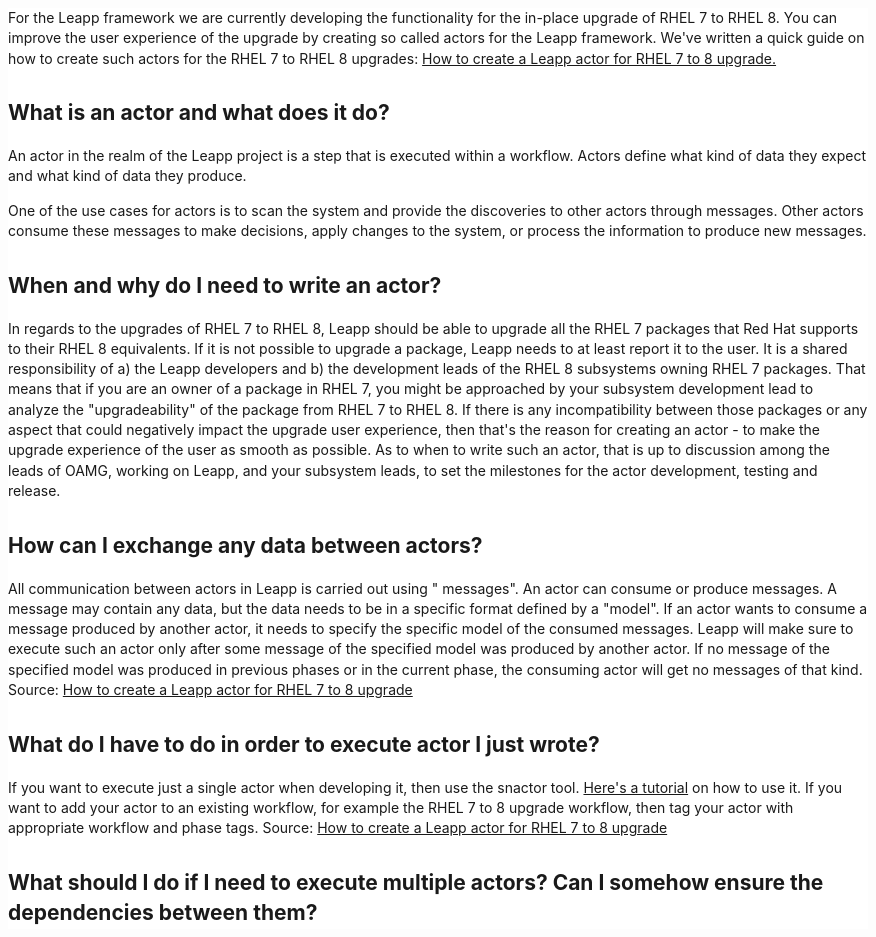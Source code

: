 For the Leapp framework we are currently developing the functionality for the in-place upgrade of RHEL 7 to RHEL 8. You can improve the user experience of the upgrade by creating so called actors for the Leapp framework. We've written a quick guide on how to create such actors for the RHEL 7 to RHEL 8 upgrades: [How to create a Leapp actor for RHEL 7 to 8 upgrade.](actor-rhel7-to-rhel8.html)

## What is an actor and what does it do?

An actor in the realm of the Leapp project is a step that is executed within a workflow. Actors define what kind of data they expect and what kind of data they produce.

One of the use cases for actors is to scan the system and provide the discoveries to other actors through messages. Other actors consume these messages to make decisions, apply changes to the system, or process the information to produce new messages.

## When and why do I need to write an actor?

In regards to the upgrades of RHEL 7 to RHEL 8, Leapp should be able to upgrade all the RHEL 7 packages that Red Hat supports to their RHEL 8 equivalents. If it is not possible to upgrade a package, Leapp needs to at least report it to the user. It is a shared responsibility of a) the Leapp developers and b) the development leads of the RHEL 8 subsystems owning RHEL 7 packages. That means that if you are an owner of a package in RHEL 7, you might be approached by your subsystem development lead to analyze the "upgradeability" of the package from RHEL 7 to RHEL 8. If there is any incompatibility between those packages or any aspect that could negatively impact the upgrade user experience, then that's the reason for creating an actor - to make the upgrade experience of the user as smooth as possible. As to when to write such an actor, that is up to discussion among the leads of OAMG, working on Leapp, and your subsystem leads, to set the milestones for the actor development, testing and release.

## How can I exchange any data between actors?

All communication between actors in Leapp is carried out using " messages". An actor can consume or produce messages. A message may contain any data, but the data needs to be in a specific format defined by a "model". If an actor wants to consume a message produced by another actor, it needs to specify the specific model of the consumed messages. Leapp will make sure to execute such an actor only after some message of the specified model was produced by another actor. If no message of the specified model was produced in previous phases or in the current phase, the consuming actor will get no messages of that kind.
Source: [How to create a Leapp actor for RHEL 7 to 8 upgrade](actor-rhel7-to-rhel8.html)

## What do I have to do in order to execute actor I just wrote?

If you want to execute just a single actor when developing it, then use the snactor tool. [Here's a tutorial](first-actor.html) on how to use it.
If you want to add your actor to an existing workflow, for example the RHEL 7 to 8 upgrade workflow, then tag your actor with appropriate workflow and phase tags.
Source: [How to create a Leapp actor for RHEL 7 to 8 upgrade](actor-rhel7-to-rhel8.html)

## What should I do if I need to execute multiple actors? Can I somehow ensure the dependencies between them?
